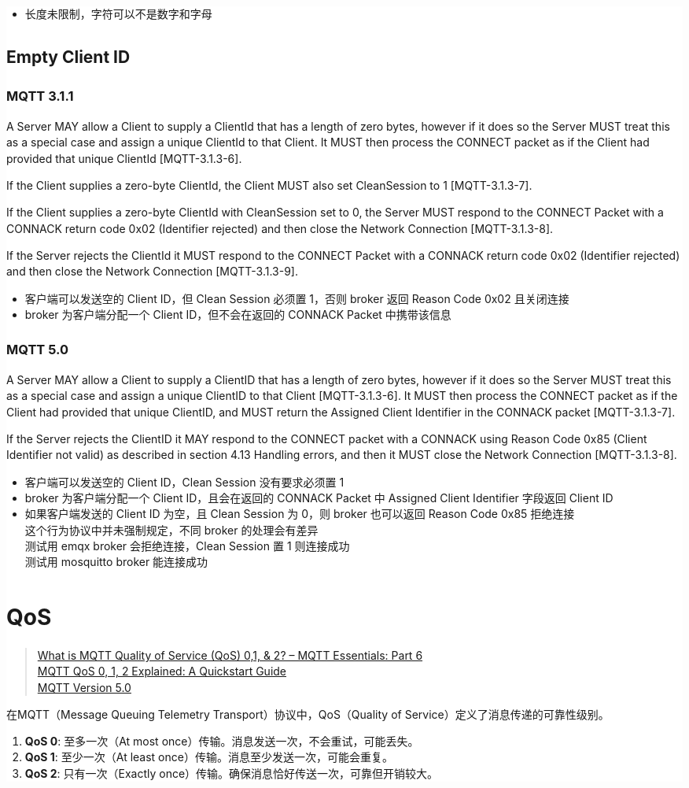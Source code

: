 - 长度未限制，字符可以不是数字和字母  
    
## Empty Client ID  
    
### MQTT 3.1.1  
A Server MAY allow a Client to supply a ClientId that has a length of zero bytes, however if it does so the Server MUST treat this as a special case and assign a unique ClientId to that Client. It MUST then process the CONNECT packet as if the Client had provided that unique ClientId [MQTT-3.1.3-6].  
    
If the Client supplies a zero-byte ClientId, the Client MUST also set CleanSession to 1 [MQTT-3.1.3-7].  
    
If the Client supplies a zero-byte ClientId with CleanSession set to 0, the Server MUST respond to the CONNECT Packet with a CONNACK return code 0x02 (Identifier rejected) and then close the Network Connection [MQTT-3.1.3-8].  
    
If the Server rejects the ClientId it MUST respond to the CONNECT Packet with a CONNACK return code 0x02 (Identifier rejected) and then close the Network Connection [MQTT-3.1.3-9].  
    
- 客户端可以发送空的 Client ID，但 Clean Session 必须置 1，否则 broker 返回  Reason Code 0x02 且关闭连接  
- broker 为客户端分配一个 Client ID，但不会在返回的 CONNACK Packet 中携带该信息  
    
### MQTT 5.0  
A Server MAY allow a Client to supply a ClientID that has a length of zero bytes, however if it does so the Server MUST treat this as a special case and assign a unique ClientID to that Client [MQTT-3.1.3-6]. It MUST then process the CONNECT packet as if the Client had provided that unique ClientID, and MUST return the Assigned Client Identifier in the CONNACK packet [MQTT-3.1.3-7].  
    
If the Server rejects the ClientID it MAY respond to the CONNECT packet with a CONNACK using Reason Code 0x85 (Client Identifier not valid) as described in section 4.13 Handling errors, and then it MUST close the Network Connection [MQTT-3.1.3-8].  
    
- 客户端可以发送空的 Client ID，Clean Session 没有要求必须置 1  
- broker 为客户端分配一个 Client ID，且会在返回的 CONNACK Packet 中 Assigned Client Identifier 字段返回 Client ID  
- 如果客户端发送的 Client ID 为空，且 Clean Session 为 0，则 broker 也可以返回  Reason Code 0x85 拒绝连接  
这个行为协议中并未强制规定，不同 broker 的处理会有差异  
测试用 emqx broker 会拒绝连接，Clean Session 置 1 则连接成功  
测试用 mosquitto broker 能连接成功  
    
# QoS  
> [What is MQTT Quality of Service (QoS) 0,1, & 2? – MQTT Essentials: Part 6](https://www.hivemq.com/blog/mqtt-essentials-part-6-mqtt-quality-of-service-levels/)  
> [MQTT QoS 0, 1, 2 Explained: A Quickstart Guide](https://www.emqx.com/en/blog/introduction-to-mqtt-qos)  
> [MQTT Version 5.0](https://docs.oasis-open.org/mqtt/mqtt/v5.0/os/mqtt-v5.0-os.html#_Toc3901236)  
    
在MQTT（Message Queuing Telemetry Transport）协议中，QoS（Quality of Service）定义了消息传递的可靠性级别。  
    
1. **QoS 0**: 至多一次（At most once）传输。消息发送一次，不会重试，可能丢失。  
2. **QoS 1**: 至少一次（At least once）传输。消息至少发送一次，可能会重复。  
3. **QoS 2**: 只有一次（Exactly once）传输。确保消息恰好传送一次，可靠但开销较大。  
    